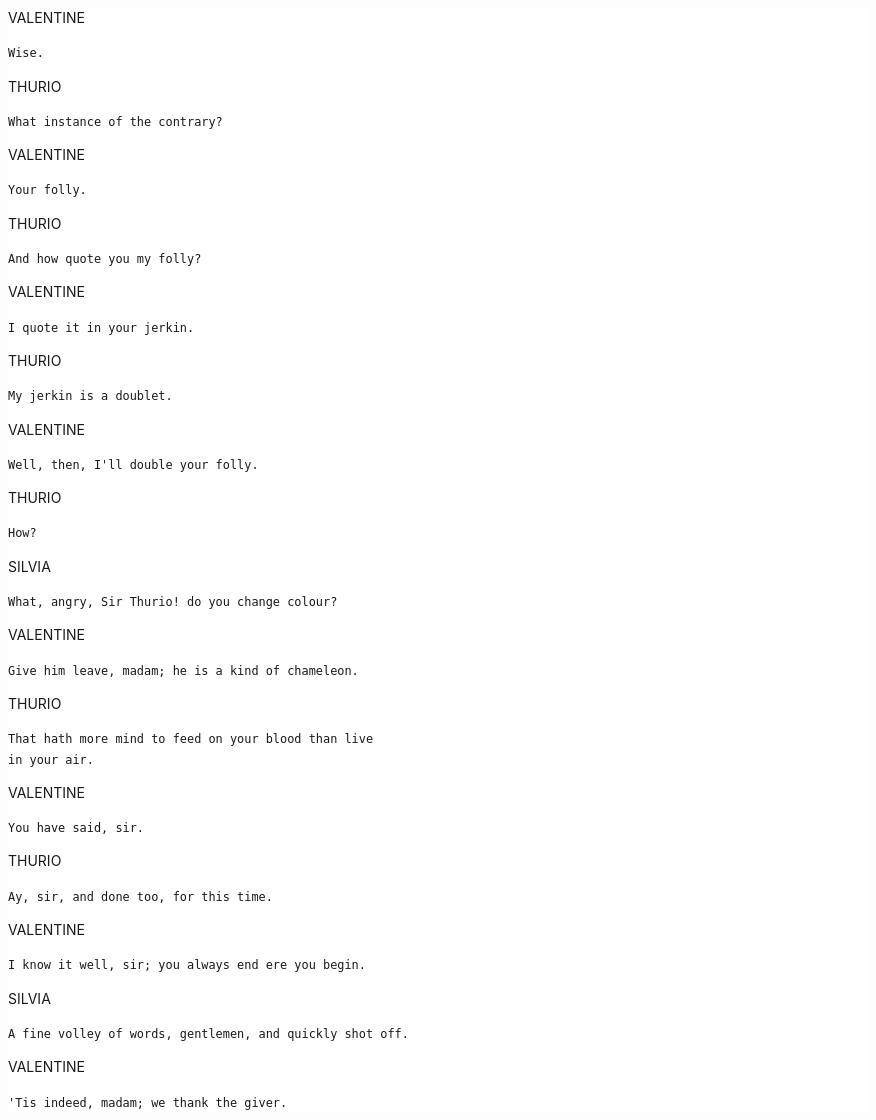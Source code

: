 VALENTINE

    Wise.

THURIO

    What instance of the contrary?

VALENTINE

    Your folly.

THURIO

    And how quote you my folly?

VALENTINE

    I quote it in your jerkin.

THURIO

    My jerkin is a doublet.

VALENTINE

    Well, then, I'll double your folly.

THURIO

    How?

SILVIA

    What, angry, Sir Thurio! do you change colour?

VALENTINE

    Give him leave, madam; he is a kind of chameleon.

THURIO

    That hath more mind to feed on your blood than live
    in your air.

VALENTINE

    You have said, sir.

THURIO

    Ay, sir, and done too, for this time.

VALENTINE

    I know it well, sir; you always end ere you begin.

SILVIA

    A fine volley of words, gentlemen, and quickly shot off.

VALENTINE

    'Tis indeed, madam; we thank the giver.
